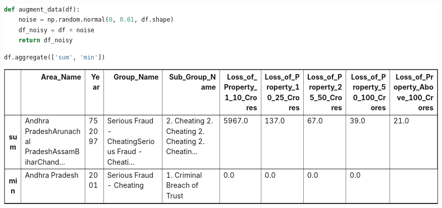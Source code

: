 
```python
def augment_data(df):
    noise = np.random.normal(0, 0.01, df.shape)
    df_noisy = df + noise
    return df_noisy
```


```python
df.aggregate(['sum', 'min'])
```




<div>
<style scoped>
    .dataframe tbody tr th:only-of-type {
        vertical-align: middle;
    }

    .dataframe tbody tr th {
        vertical-align: top;
    }

    .dataframe thead th {
        text-align: right;
    }
</style>
<table border="1" class="dataframe">
  <thead>
    <tr style="text-align: right;">
      <th></th>
      <th>Area_Name</th>
      <th>Year</th>
      <th>Group_Name</th>
      <th>Sub_Group_Name</th>
      <th>Loss_of_Property_1_10_Crores</th>
      <th>Loss_of_Property_10_25_Crores</th>
      <th>Loss_of_Property_25_50_Crores</th>
      <th>Loss_of_Property_50_100_Crores</th>
      <th>Loss_of_Property_Above_100_Crores</th>
    </tr>
  </thead>
  <tbody>
    <tr>
      <th>sum</th>
      <td>Andhra PradeshArunachal PradeshAssamBiharChand...</td>
      <td>752097</td>
      <td>Serious Fraud - CheatingSerious Fraud - Cheati...</td>
      <td>2. Cheating 2. Cheating 2. Cheating 2. Cheatin...</td>
      <td>5967.0</td>
      <td>137.0</td>
      <td>67.0</td>
      <td>39.0</td>
      <td>21.0</td>
    </tr>
    <tr>
      <th>min</th>
      <td>Andhra Pradesh</td>
      <td>2001</td>
      <td>Serious Fraud - Cheating</td>
      <td>1. Criminal Breach of Trust</td>
      <td>0.0</td>
      <td>0.0</td>
      <td>0.0</td>
      <td>0.0</td>